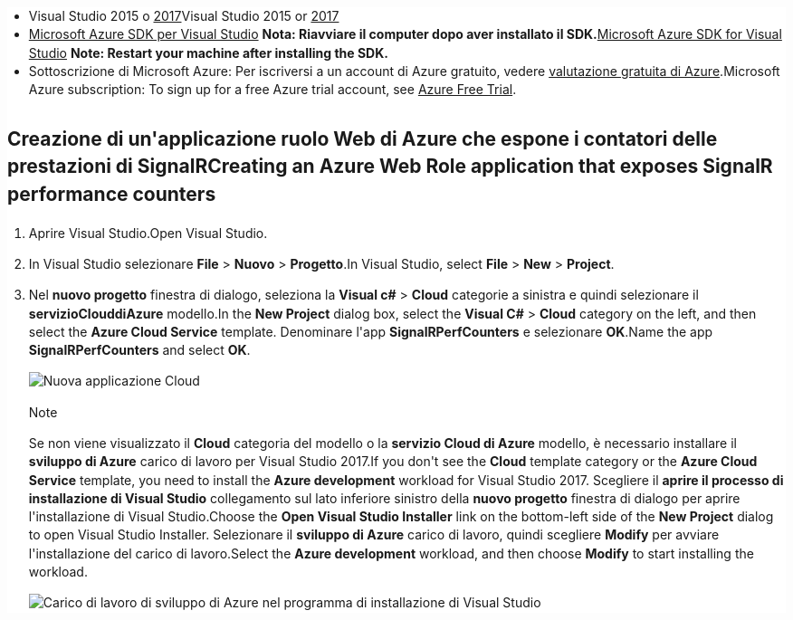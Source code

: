 * <span data-ttu-id="03d1c-111">Visual Studio 2015 o [2017](https://visualstudio.microsoft.com/downloads/?utm_medium=microsoft&utm_source=docs.microsoft.com&utm_campaign=button+cta&utm_content=download+vs2017)</span><span class="sxs-lookup"><span data-stu-id="03d1c-111">Visual Studio 2015 or [2017](https://visualstudio.microsoft.com/downloads/?utm_medium=microsoft&utm_source=docs.microsoft.com&utm_campaign=button+cta&utm_content=download+vs2017)</span></span>
* <span data-ttu-id="03d1c-112">[Microsoft Azure SDK per Visual Studio](https://azure.microsoft.com/downloads/) **Nota: Riavviare il computer dopo aver installato il SDK.**</span><span class="sxs-lookup"><span data-stu-id="03d1c-112">[Microsoft Azure SDK for Visual Studio](https://azure.microsoft.com/downloads/) **Note: Restart your machine after installing the SDK.**</span></span>
* <span data-ttu-id="03d1c-113">Sottoscrizione di Microsoft Azure: Per iscriversi a un account di Azure gratuito, vedere [valutazione gratuita di Azure](https://azure.microsoft.com/free/).</span><span class="sxs-lookup"><span data-stu-id="03d1c-113">Microsoft Azure subscription: To sign up for a free Azure trial account, see [Azure Free Trial](https://azure.microsoft.com/free/).</span></span>

## <a name="creating-an-azure-web-role-application-that-exposes-signalr-performance-counters"></a><span data-ttu-id="03d1c-114">Creazione di un'applicazione ruolo Web di Azure che espone i contatori delle prestazioni di SignalR</span><span class="sxs-lookup"><span data-stu-id="03d1c-114">Creating an Azure Web Role application that exposes SignalR performance counters</span></span>

1. <span data-ttu-id="03d1c-115">Aprire Visual Studio.</span><span class="sxs-lookup"><span data-stu-id="03d1c-115">Open Visual Studio.</span></span>

2. <span data-ttu-id="03d1c-116">In Visual Studio selezionare **File** > **Nuovo** > **Progetto**.</span><span class="sxs-lookup"><span data-stu-id="03d1c-116">In Visual Studio, select **File** > **New** > **Project**.</span></span>

3. <span data-ttu-id="03d1c-117">Nel **nuovo progetto** finestra di dialogo, seleziona la **Visual c#** > **Cloud** categorie a sinistra e quindi selezionare il **servizioClouddiAzure** modello.</span><span class="sxs-lookup"><span data-stu-id="03d1c-117">In the **New Project** dialog box, select the **Visual C#** > **Cloud** category on the left, and then select the **Azure Cloud Service** template.</span></span> <span data-ttu-id="03d1c-118">Denominare l'app **SignalRPerfCounters** e selezionare **OK**.</span><span class="sxs-lookup"><span data-stu-id="03d1c-118">Name the app **SignalRPerfCounters** and select **OK**.</span></span>

   ![Nuova applicazione Cloud](using-signalr-performance-counters-in-an-azure-web-role/_static/image1.png)

   > [!NOTE]
   > <span data-ttu-id="03d1c-120">Se non viene visualizzato il **Cloud** categoria del modello o la **servizio Cloud di Azure** modello, è necessario installare il **sviluppo di Azure** carico di lavoro per Visual Studio 2017.</span><span class="sxs-lookup"><span data-stu-id="03d1c-120">If you don't see the **Cloud** template category or the **Azure Cloud Service** template, you need to install the **Azure development** workload for Visual Studio 2017.</span></span> <span data-ttu-id="03d1c-121">Scegliere il **aprire il processo di installazione di Visual Studio** collegamento sul lato inferiore sinistro della **nuovo progetto** finestra di dialogo per aprire l'installazione di Visual Studio.</span><span class="sxs-lookup"><span data-stu-id="03d1c-121">Choose the **Open Visual Studio Installer** link on the bottom-left side of the **New Project** dialog to open Visual Studio Installer.</span></span> <span data-ttu-id="03d1c-122">Selezionare il **sviluppo di Azure** carico di lavoro, quindi scegliere **Modify** per avviare l'installazione del carico di lavoro.</span><span class="sxs-lookup"><span data-stu-id="03d1c-122">Select the **Azure development** workload, and then choose **Modify** to start installing the workload.</span></span>
   >
   > ![Carico di lavoro di sviluppo di Azure nel programma di installazione di Visual Studio](using-signalr-performance-counters-in-an-azure-web-role/_static/azure-development-workload.png)
